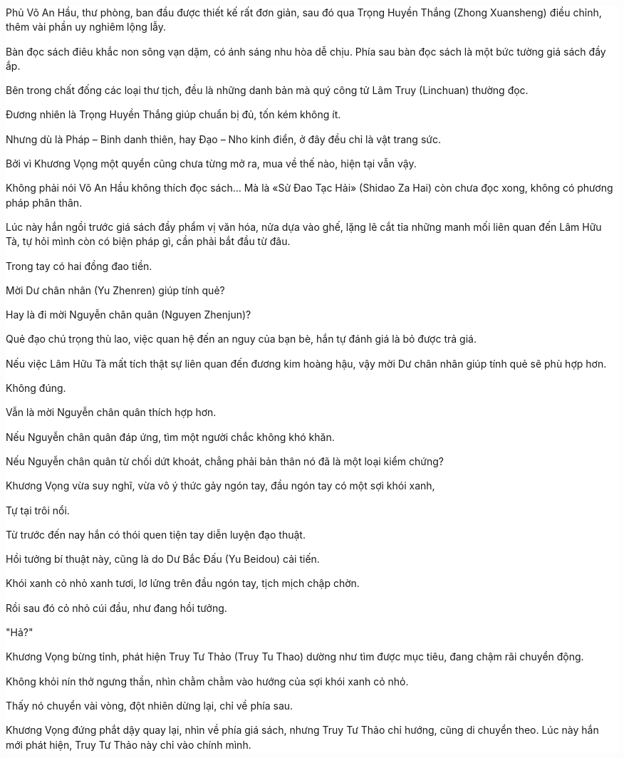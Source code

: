 Phủ Võ An Hầu, thư phòng, ban đầu được thiết kế rất đơn giản, sau đó qua Trọng Huyền Thắng (Zhong Xuansheng) điều chỉnh, thêm vài phần uy nghiêm lộng lẫy.

Bàn đọc sách điêu khắc non sông vạn dặm, có ánh sáng nhu hòa dễ chịu. Phía sau bàn đọc sách là một bức tường giá sách đầy ắp.

Bên trong chất đống các loại thư tịch, đều là những danh bản mà quý công tử Lâm Truy (Linchuan) thường đọc.

Đương nhiên là Trọng Huyền Thắng giúp chuẩn bị đủ, tốn kém không ít.

Nhưng dù là Pháp – Binh danh thiên, hay Đạo – Nho kinh điển, ở đây đều chỉ là vật trang sức.

Bởi vì Khương Vọng một quyển cũng chưa từng mở ra, mua về thế nào, hiện tại vẫn vậy.

Không phải nói Võ An Hầu không thích đọc sách… Mà là «Sử Đao Tạc Hải» (Shidao Za Hai) còn chưa đọc xong, không có phương pháp phân thân.

Lúc này hắn ngồi trước giá sách đầy phẩm vị văn hóa, nửa dựa vào ghế, lặng lẽ cắt tỉa những manh mối liên quan đến Lâm Hữu Tà, tự hỏi mình còn có biện pháp gì, cần phải bắt đầu từ đâu.

Trong tay có hai đồng đao tiền.

Mời Dư chân nhân (Yu Zhenren) giúp tính quẻ?

Hay là đi mời Nguyễn chân quân (Nguyen Zhenjun)?

Quẻ đạo chú trọng thù lao, việc quan hệ đến an nguy của bạn bè, hắn tự đánh giá là bỏ được trả giá.

Nếu việc Lâm Hữu Tà mất tích thật sự liên quan đến đương kim hoàng hậu, vậy mời Dư chân nhân giúp tính quẻ sẽ phù hợp hơn.

Không đúng.

Vẫn là mời Nguyễn chân quân thích hợp hơn.

Nếu Nguyễn chân quân đáp ứng, tìm một người chắc không khó khăn.

Nếu Nguyễn chân quân từ chối dứt khoát, chẳng phải bản thân nó đã là một loại kiểm chứng?

Khương Vọng vừa suy nghĩ, vừa vô ý thức gảy ngón tay, đầu ngón tay có một sợi khói xanh,

Tự tại trôi nổi.

Từ trước đến nay hắn có thói quen tiện tay diễn luyện đạo thuật.

Hồi tưởng bí thuật này, cũng là do Dư Bắc Đấu (Yu Beidou) cải tiến.

Khói xanh cỏ nhỏ xanh tươi, lơ lửng trên đầu ngón tay, tịch mịch chập chờn.

Rồi sau đó cỏ nhỏ cúi đầu, như đang hồi tưởng.

"Hả?"

Khương Vọng bừng tỉnh, phát hiện Truy Tư Thảo (Truy Tu Thao) dường như tìm được mục tiêu, đang chậm rãi chuyển động.

Không khỏi nín thở ngưng thần, nhìn chằm chằm vào hướng của sợi khói xanh cỏ nhỏ.

Thấy nó chuyển vài vòng, đột nhiên dừng lại, chỉ về phía sau.

Khương Vọng đứng phắt dậy quay lại, nhìn về phía giá sách, nhưng Truy Tư Thảo chỉ hướng, cũng di chuyển theo. Lúc này hắn mới phát hiện, Truy Tư Thảo này chỉ vào chính mình.

